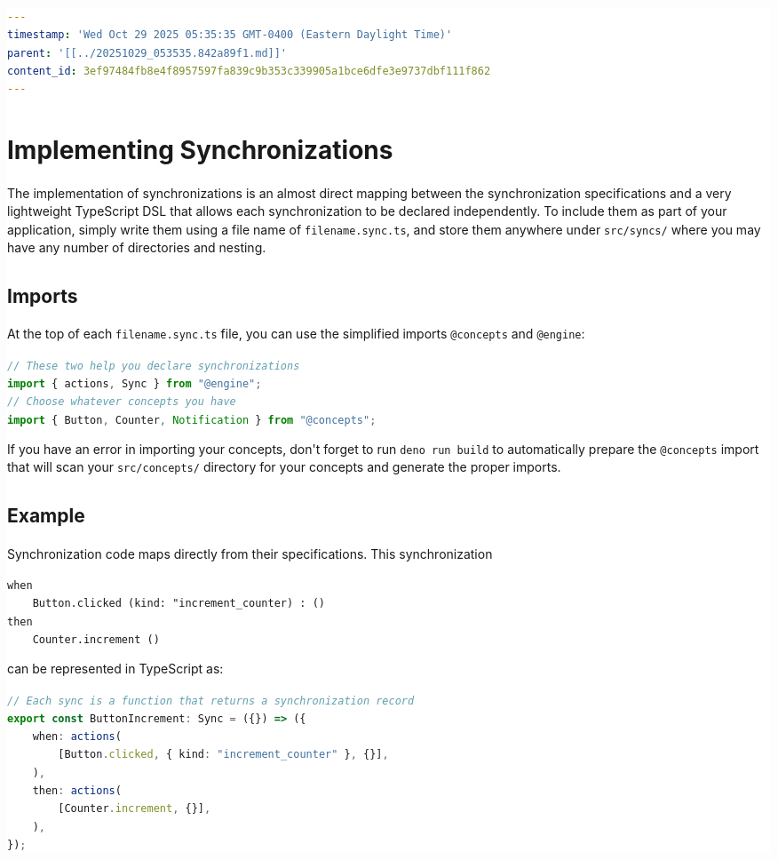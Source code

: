 ```yaml
---
timestamp: 'Wed Oct 29 2025 05:35:35 GMT-0400 (Eastern Daylight Time)'
parent: '[[../20251029_053535.842a89f1.md]]'
content_id: 3ef97484fb8e4f8957597fa839c9b353c339905a1bce6dfe3e9737dbf111f862
---
```


# Implementing Synchronizations

The implementation of synchronizations is an almost direct mapping between the synchronization specifications and a very lightweight TypeScript DSL that allows each synchronization to be declared independently. To include them as part of your application, simply write them using a file name of `filename.sync.ts`, and store them anywhere under `src/syncs/` where you may have any number of directories and nesting.

## Imports

At the top of each `filename.sync.ts` file, you can use the simplified imports `@concepts` and `@engine`:

```typescript
// These two help you declare synchronizations
import { actions, Sync } from "@engine";
// Choose whatever concepts you have
import { Button, Counter, Notification } from "@concepts";
```

If you have an error in importing your concepts, don't forget to run `deno run build` to automatically prepare the `@concepts` import that will scan your `src/concepts/` directory for your concepts and generate the proper imports.

## Example

Synchronization code maps directly from their specifications. This synchronization

```sync
when
	Button.clicked (kind: "increment_counter) : ()
then
	Counter.increment ()
```

can be represented in TypeScript as:

```typescript
// Each sync is a function that returns a synchronization record
export const ButtonIncrement: Sync = ({}) => ({
    when: actions(
        [Button.clicked, { kind: "increment_counter" }, {}],
    ),
    then: actions(
        [Counter.increment, {}],
    ),
});
```

